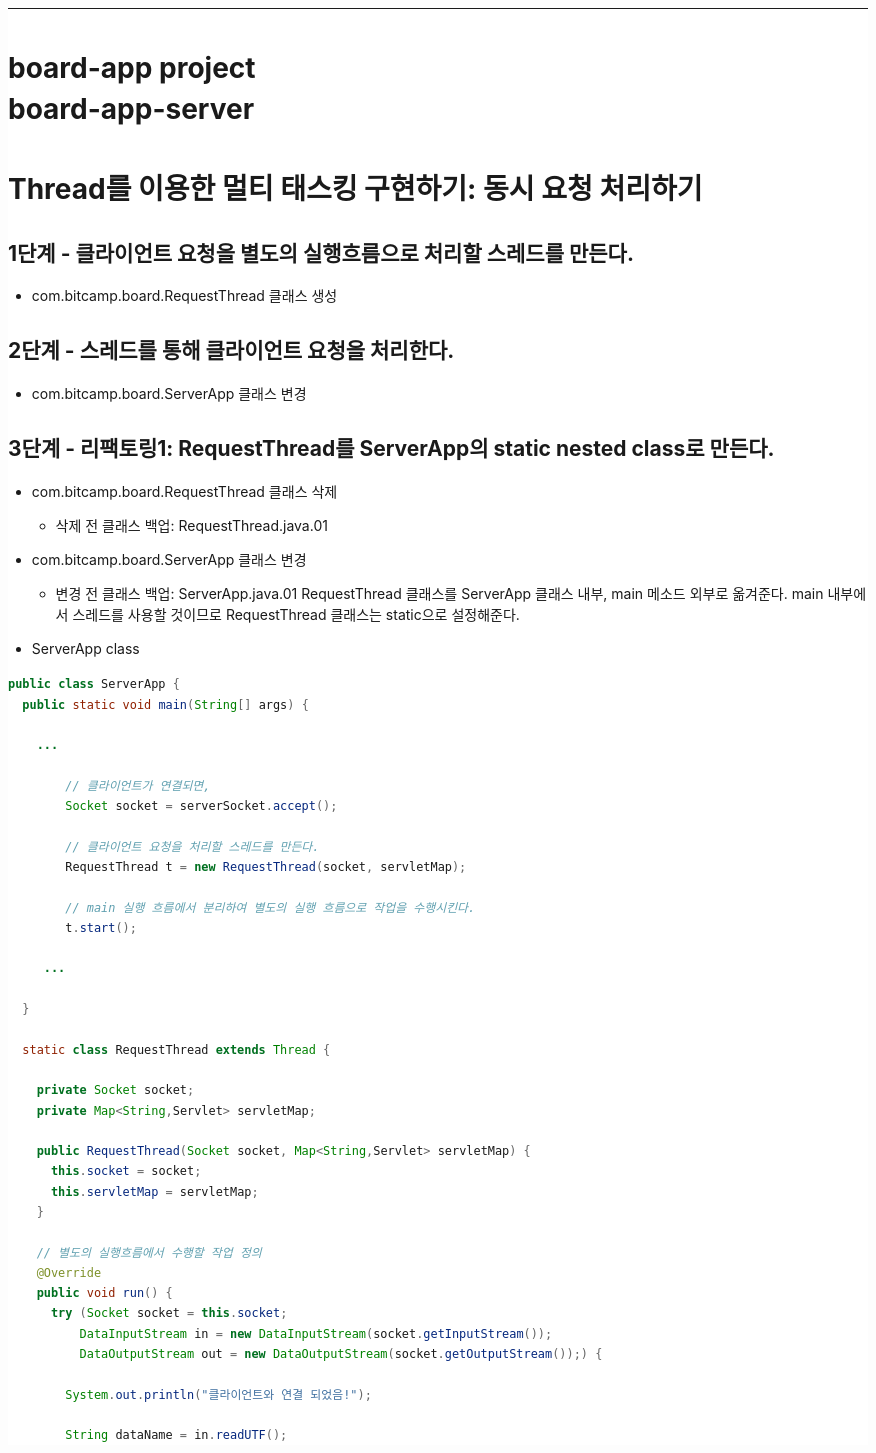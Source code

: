
---
# board-app project<br>board-app-server
# Thread를 이용한 멀티 태스킹 구현하기: 동시 요청 처리하기
## 1단계 - 클라이언트 요청을 별도의 실행흐름으로 처리할 스레드를 만든다.
- com.bitcamp.board.RequestThread 클래스 생성

## 2단계 - 스레드를 통해 클라이언트 요청을 처리한다.
- com.bitcamp.board.ServerApp 클래스 변경

## 3단계 - 리팩토링1: RequestThread를 ServerApp의 static nested class로 만든다.
- com.bitcamp.board.RequestThread 클래스 삭제
  - 삭제 전 클래스 백업: RequestThread.java.01
- com.bitcamp.board.ServerApp 클래스 변경
  - 변경 전 클래스 백업: ServerApp.java.01
  RequestThread 클래스를 ServerApp 클래스 내부, main 메소드 외부로 옮겨준다.
  main 내부에서 스레드를 사용할 것이므로 RequestThread 클래스는 static으로 설정해준다.

- ServerApp class
```java
public class ServerApp {
  public static void main(String[] args) {
  
    ...

        // 클라이언트가 연결되면,
        Socket socket = serverSocket.accept();

        // 클라이언트 요청을 처리할 스레드를 만든다.
        RequestThread t = new RequestThread(socket, servletMap);

        // main 실행 흐름에서 분리하여 별도의 실행 흐름으로 작업을 수행시킨다.
        t.start();
      
     ...
     
  }

  static class RequestThread extends Thread {

    private Socket socket;
    private Map<String,Servlet> servletMap;

    public RequestThread(Socket socket, Map<String,Servlet> servletMap) {
      this.socket = socket;
      this.servletMap = servletMap;
    }

    // 별도의 실행흐름에서 수행할 작업 정의
    @Override
    public void run() {
      try (Socket socket = this.socket;
          DataInputStream in = new DataInputStream(socket.getInputStream());
          DataOutputStream out = new DataOutputStream(socket.getOutputStream());) {

        System.out.println("클라이언트와 연결 되었음!");

        String dataName = in.readUTF();
```